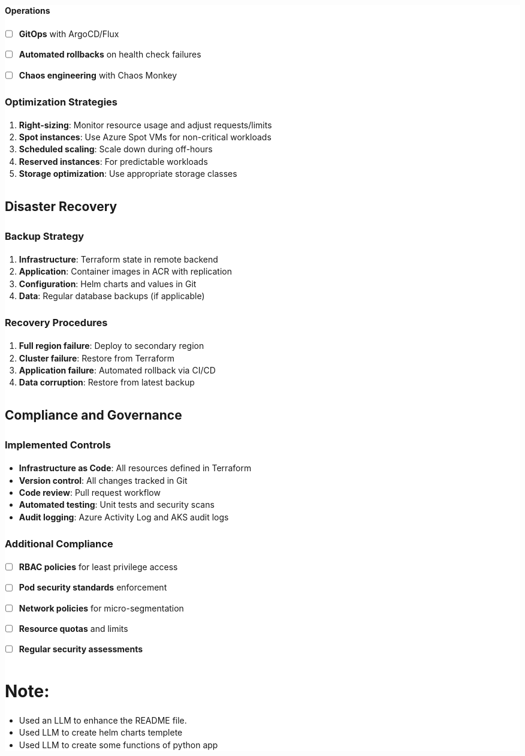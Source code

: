 #### Operations
- [ ] **GitOps** with ArgoCD/Flux
- [ ] **Automated rollbacks** on health check failures
- [ ] **Chaos engineering** with Chaos Monkey


### Optimization Strategies

1. **Right-sizing**: Monitor resource usage and adjust requests/limits
2. **Spot instances**: Use Azure Spot VMs for non-critical workloads
3. **Scheduled scaling**: Scale down during off-hours
4. **Reserved instances**: For predictable workloads
5. **Storage optimization**: Use appropriate storage classes

## Disaster Recovery

### Backup Strategy

1. **Infrastructure**: Terraform state in remote backend
2. **Application**: Container images in ACR with replication
3. **Configuration**: Helm charts and values in Git
4. **Data**: Regular database backups (if applicable)

### Recovery Procedures

1. **Full region failure**: Deploy to secondary region
2. **Cluster failure**: Restore from Terraform
3. **Application failure**: Automated rollback via CI/CD
4. **Data corruption**: Restore from latest backup

## Compliance and Governance

### Implemented Controls

- **Infrastructure as Code**: All resources defined in Terraform
- **Version control**: All changes tracked in Git
- **Code review**: Pull request workflow
- **Automated testing**: Unit tests and security scans
- **Audit logging**: Azure Activity Log and AKS audit logs

### Additional Compliance

- [ ] **RBAC policies** for least privilege access
- [ ] **Pod security standards** enforcement
- [ ] **Network policies** for micro-segmentation
- [ ] **Resource quotas** and limits
- [ ] **Regular security assessments**


# Note: 
- Used an LLM to enhance the README file.
- Used LLM to create helm charts templete 
- Used LLM to create some functions of python app
